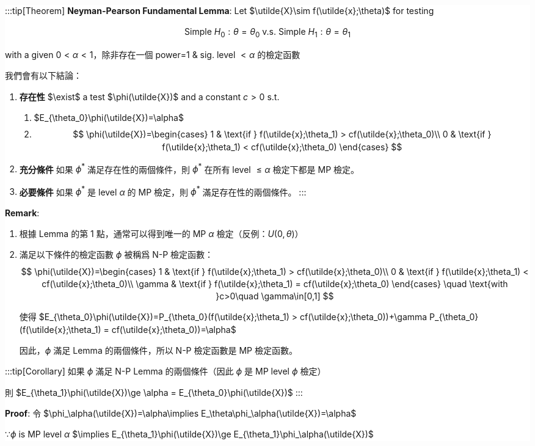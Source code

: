 :::tip[Theorem]
**Neyman-Pearson Fundamental Lemma**:
Let $\utilde{X}\sim f(\utilde{x};\theta)$ for testing

$$
\text{Simple } H_0: \theta=\theta_0 \text{ v.s. Simple } H_1: \theta=\theta_1
$$

with a given $0<\alpha<1$，除非存在一個 power=1 & sig. level $<\alpha$ 的檢定函數

我們會有以下結論：
1. **存在性**
   $\exist$ a test $\phi(\utilde{X})$ and a constant $c>0$ s.t.

   1. $E_{\theta_0}\phi(\utilde{X})=\alpha$
   2. 
      $$
      \phi(\utilde{X})=\begin{cases}
        1 & \text{if } f(\utilde{x};\theta_1) > cf(\utilde{x};\theta_0)\\
        0 & \text{if } f(\utilde{x};\theta_1) < cf(\utilde{x};\theta_0)
      \end{cases}
      $$

2. **充分條件**
   如果 $\phi^*$ 滿足存在性的兩個條件，則 $\phi^*$ 在所有 level $\le \alpha$ 檢定下都是 MP 檢定。

3. **必要條件**
   如果 $\phi^*$ 是 level $\alpha$ 的 MP 檢定，則 $\phi^*$ 滿足存在性的兩個條件。
:::

**Remark**:

1. 根據 Lemma 的第 1 點，通常可以得到唯一的 MP $\alpha$ 檢定（反例：$U(0, \theta)$）
2. 滿足以下條件的檢定函數 $\phi$ 被稱爲 N-P 檢定函數：
   $$
    \phi(\utilde{X})=\begin{cases}
        1 & \text{if } f(\utilde{x};\theta_1) > cf(\utilde{x};\theta_0)\\
        0 & \text{if } f(\utilde{x};\theta_1) < cf(\utilde{x};\theta_0)\\
        \gamma & \text{if } f(\utilde{x};\theta_1) = cf(\utilde{x};\theta_0)
    \end{cases}
    \quad \text{with }c>0\quad \gamma\in[0,1]
   $$

   使得 $E_{\theta_0}\phi(\utilde{X})=P_{\theta_0}(f(\utilde{x};\theta_1) > cf(\utilde{x};\theta_0))+\gamma P_{\theta_0}(f(\utilde{x};\theta_1) = cf(\utilde{x};\theta_0))=\alpha$

    因此，$\phi$ 滿足 Lemma 的兩個條件，所以 N-P 檢定函數是 MP 檢定函數。

:::tip[Corollary]
如果 $\phi$ 滿足 N-P Lemma 的兩個條件（因此 $\phi$ 是 MP level $\phi$ 檢定）

則 $E_{\theta_1}\phi(\utilde{X})\ge \alpha = E_{\theta_0}\phi(\utilde{X})$
:::

**Proof**: 令 $\phi_\alpha(\utilde{X})=\alpha\implies E_\theta\phi_\alpha(\utilde{X})=\alpha$

$\because \phi$ is MP level $\alpha$ $\implies E_{\theta_1}\phi(\utilde{X})\ge E_{\theta_1}\phi_\alpha(\utilde{X})$
